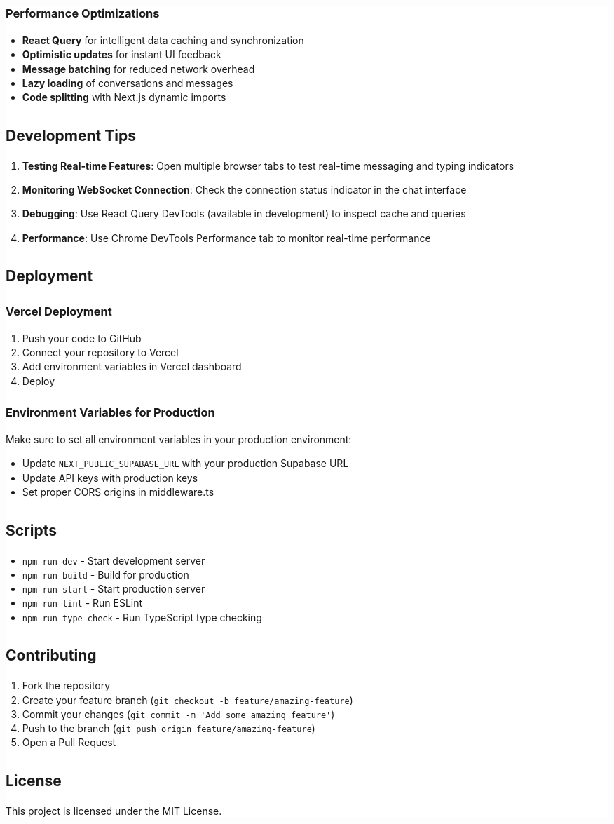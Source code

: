 ### Performance Optimizations

- **React Query** for intelligent data caching and synchronization
- **Optimistic updates** for instant UI feedback
- **Message batching** for reduced network overhead
- **Lazy loading** of conversations and messages
- **Code splitting** with Next.js dynamic imports

## Development Tips

1. **Testing Real-time Features**: Open multiple browser tabs to test real-time messaging and typing indicators

2. **Monitoring WebSocket Connection**: Check the connection status indicator in the chat interface

3. **Debugging**: Use React Query DevTools (available in development) to inspect cache and queries

4. **Performance**: Use Chrome DevTools Performance tab to monitor real-time performance

## Deployment

### Vercel Deployment

1. Push your code to GitHub
2. Connect your repository to Vercel
3. Add environment variables in Vercel dashboard
4. Deploy

### Environment Variables for Production

Make sure to set all environment variables in your production environment:
- Update `NEXT_PUBLIC_SUPABASE_URL` with your production Supabase URL
- Update API keys with production keys
- Set proper CORS origins in middleware.ts

## Scripts

- `npm run dev` - Start development server
- `npm run build` - Build for production
- `npm run start` - Start production server
- `npm run lint` - Run ESLint
- `npm run type-check` - Run TypeScript type checking

## Contributing

1. Fork the repository
2. Create your feature branch (`git checkout -b feature/amazing-feature`)
3. Commit your changes (`git commit -m 'Add some amazing feature'`)
4. Push to the branch (`git push origin feature/amazing-feature`)
5. Open a Pull Request

## License

This project is licensed under the MIT License.